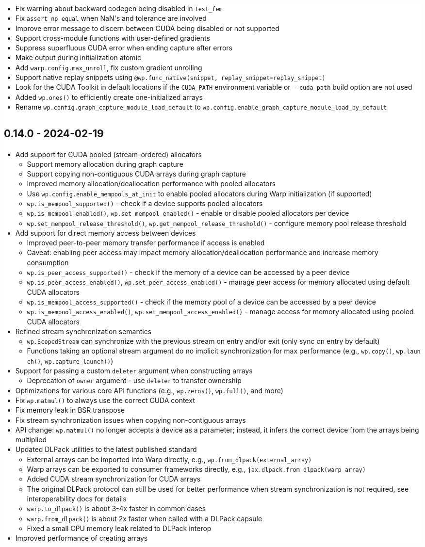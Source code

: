 - Fix warning about backward codegen being disabled in `test_fem`
- Fix `assert_np_equal` when NaN's and tolerance are involved
- Improve error message to discern between CUDA being disabled or not supported
- Support cross-module functions with user-defined gradients
- Suppress superfluous CUDA error when ending capture after errors
- Make output during initialization atomic
- Add `warp.config.max_unroll`, fix custom gradient unrolling
- Support native replay snippets using `@wp.func_native(snippet, replay_snippet=replay_snippet)`
- Look for the CUDA Toolkit in default locations if the `CUDA_PATH` environment variable or `--cuda_path` build option are not used
- Added `wp.ones()` to efficiently create one-initialized arrays
- Rename `wp.config.graph_capture_module_load_default` to `wp.config.enable_graph_capture_module_load_by_default`

## 0.14.0 - 2024-02-19

- Add support for CUDA pooled (stream-ordered) allocators
  - Support memory allocation during graph capture
  - Support copying non-contiguous CUDA arrays during graph capture
  - Improved memory allocation/deallocation performance with pooled allocators
  - Use `wp.config.enable_mempools_at_init` to enable pooled allocators during Warp initialization (if supported)
  - `wp.is_mempool_supported()` - check if a device supports pooled allocators
  - `wp.is_mempool_enabled()`, `wp.set_mempool_enabled()` - enable or disable pooled allocators per device
  - `wp.set_mempool_release_threshold()`, `wp.get_mempool_release_threshold()` - configure memory pool release threshold
- Add support for direct memory access between devices
  - Improved peer-to-peer memory transfer performance if access is enabled
  - Caveat: enabling peer access may impact memory allocation/deallocation performance and increase memory consumption
  - `wp.is_peer_access_supported()` - check if the memory of a device can be accessed by a peer device
  - `wp.is_peer_access_enabled()`, `wp.set_peer_access_enabled()` - manage peer access for memory allocated using default CUDA allocators
  - `wp.is_mempool_access_supported()` - check if the memory pool of a device can be accessed by a peer device
  - `wp.is_mempool_access_enabled()`, `wp.set_mempool_access_enabled()` - manage access for memory allocated using pooled CUDA allocators
- Refined stream synchronization semantics
  - `wp.ScopedStream` can synchronize with the previous stream on entry and/or exit (only sync on entry by default)
  - Functions taking an optional stream argument do no implicit synchronization for max performance (e.g., `wp.copy()`, `wp.launch()`, `wp.capture_launch()`)
- Support for passing a custom `deleter` argument when constructing arrays
  - Deprecation of `owner` argument - use `deleter` to transfer ownership
- Optimizations for various core API functions (e.g., `wp.zeros()`, `wp.full()`, and more)
- Fix `wp.matmul()` to always use the correct CUDA context
- Fix memory leak in BSR transpose
- Fix stream synchronization issues when copying non-contiguous arrays
- API change: `wp.matmul()` no longer accepts a device as a parameter; instead, it infers the correct device from the arrays being multiplied
- Updated DLPack utilities to the latest published standard
  - External arrays can be imported into Warp directly, e.g., `wp.from_dlpack(external_array)`
  - Warp arrays can be exported to consumer frameworks directly, e.g., `jax.dlpack.from_dlpack(warp_array)`
  - Added CUDA stream synchronization for CUDA arrays
  - The original DLPack protocol can still be used for better performance when stream synchronization is not required, see interoperability docs for details
  - `warp.to_dlpack()` is about 3-4x faster in common cases
  - `warp.from_dlpack()` is about 2x faster when called with a DLPack capsule
  - Fixed a small CPU memory leak related to DLPack interop
- Improved performance of creating arrays
